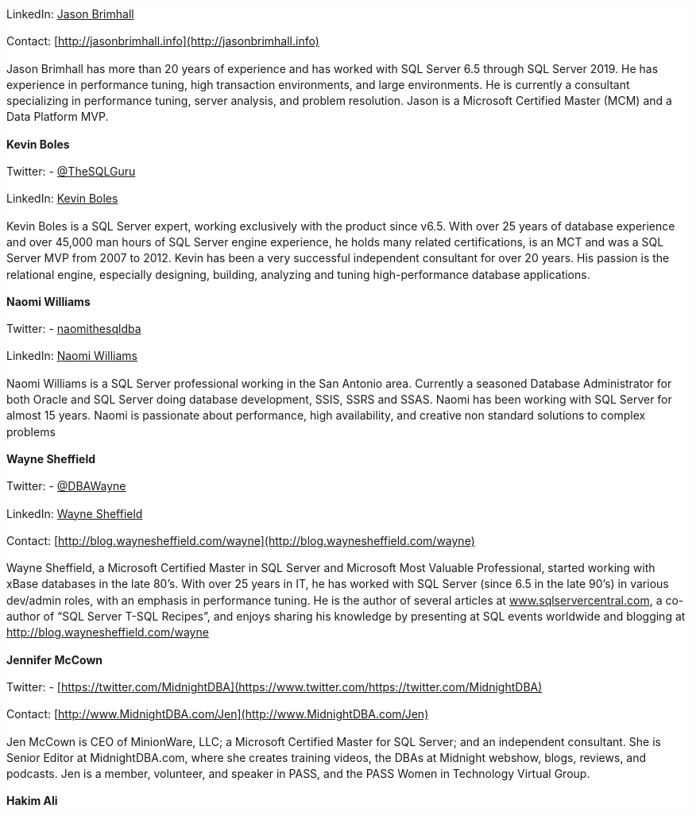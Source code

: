 LinkedIn: [Jason Brimhall](https://www.linkedin.com/in/dbajbrimhall/)
 
Contact: [http://jasonbrimhall.info](http://jasonbrimhall.info)
 
Jason Brimhall has more than 20 years of experience and has worked with SQL Server 6.5 through SQL Server 2019. He has experience in performance tuning, high transaction environments, and large environments. He is currently a consultant specializing in performance tuning, server analysis, and problem resolution. Jason is a Microsoft Certified Master (MCM) and a Data Platform MVP.
 
**Kevin Boles**
 
Twitter:  - [@TheSQLGuru](https://www.twitter.com/@TheSQLGuru)
 
LinkedIn: [Kevin Boles](http://www.linkedin.com/in/thesqlguru)
 
Kevin Boles is a SQL Server expert, working exclusively with the product since v6.5. With over 25 years of database experience and over 45,000 man hours of SQL Server engine experience, he holds many related certifications, is an MCT and was a SQL Server MVP from 2007 to 2012. Kevin has been a very successful independent consultant for over 20 years. His passion is the relational engine, especially designing, building, analyzing and tuning high-performance database applications.
 
**Naomi Williams**
 
Twitter:  - [naomithesqldba](https://www.twitter.com/naomithesqldba)
 
LinkedIn: [Naomi Williams](https://www.linkedin.com/in/nfwilliams)
 
Naomi Williams is a SQL Server professional working in the San Antonio area. Currently a seasoned Database Administrator  for both Oracle and SQL Server  doing database development, SSIS, SSRS and SSAS.  Naomi has been working with SQL Server for almost 15 years. Naomi is passionate about performance, high availability, and creative non standard solutions to complex problems
 
**Wayne Sheffield**
 
Twitter:  - [@DBAWayne](https://www.twitter.com/@DBAWayne)
 
LinkedIn: [Wayne Sheffield](http://www.linkedin.com/in/WayneSheffield)
 
Contact: [http://blog.waynesheffield.com/wayne](http://blog.waynesheffield.com/wayne)
 
Wayne Sheffield, a Microsoft Certified Master in SQL Server and Microsoft Most Valuable Professional, started working with xBase databases in the late 80’s. With over 25 years in IT, he has worked with SQL Server (since 6.5 in the late 90’s) in various dev/admin roles, with an emphasis in performance tuning. He is the author of several articles at www.sqlservercentral.com, a co-author of “SQL Server T-SQL Recipes”, and enjoys sharing his knowledge by presenting at SQL events worldwide and blogging at http://blog.waynesheffield.com/wayne
 
**Jennifer McCown**
 
Twitter:  - [https://twitter.com/MidnightDBA](https://www.twitter.com/https://twitter.com/MidnightDBA)
 
Contact: [http://www.MidnightDBA.com/Jen](http://www.MidnightDBA.com/Jen)
 
Jen McCown is CEO of MinionWare, LLC; a Microsoft Certified Master for SQL Server; and an independent consultant. She is Senior Editor at MidnightDBA.com, where she creates training videos, the DBAs at Midnight webshow, blogs, reviews, and podcasts. Jen is a member, volunteer, and speaker in PASS, and the PASS Women in Technology Virtual Group.
 
**Hakim Ali**
 